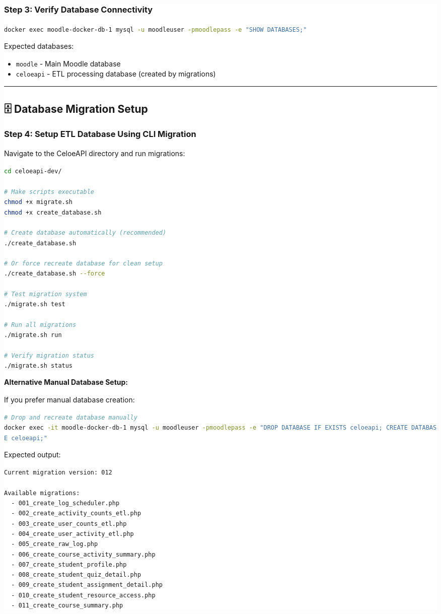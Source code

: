 ### Step 3: Verify Database Connectivity

```bash
docker exec moodle-docker-db-1 mysql -u moodleuser -pmoodlepass -e "SHOW DATABASES;"
```

Expected databases:
- `moodle` - Main Moodle database
- `celoeapi` - ETL processing database (created by migrations)

---

## 🗄️ Database Migration Setup

### Step 4: Setup ETL Database Using CLI Migration

Navigate to the CeloeAPI directory and run migrations:

```bash
cd celoeapi-dev/

# Make scripts executable
chmod +x migrate.sh
chmod +x create_database.sh

# Create database automatically (recommended)
./create_database.sh

# Or force recreate database for clean setup
./create_database.sh --force

# Test migration system
./migrate.sh test

# Run all migrations
./migrate.sh run

# Verify migration status
./migrate.sh status
```

**Alternative Manual Database Setup:**

If you prefer manual database creation:

```bash
# Drop and recreate database manually
docker exec -it moodle-docker-db-1 mysql -u moodleuser -pmoodlepass -e "DROP DATABASE IF EXISTS celoeapi; CREATE DATABASE celoeapi;"
```

Expected output:
```
Current migration version: 012

Available migrations:
  - 001_create_log_scheduler.php
  - 002_create_activity_counts_etl.php
  - 003_create_user_counts_etl.php
  - 004_create_user_activity_etl.php
  - 005_create_raw_log.php
  - 006_create_course_activity_summary.php
  - 007_create_student_profile.php
  - 008_create_student_quiz_detail.php
  - 009_create_student_assignment_detail.php
  - 010_create_student_resource_access.php
  - 011_create_course_summary.php
```